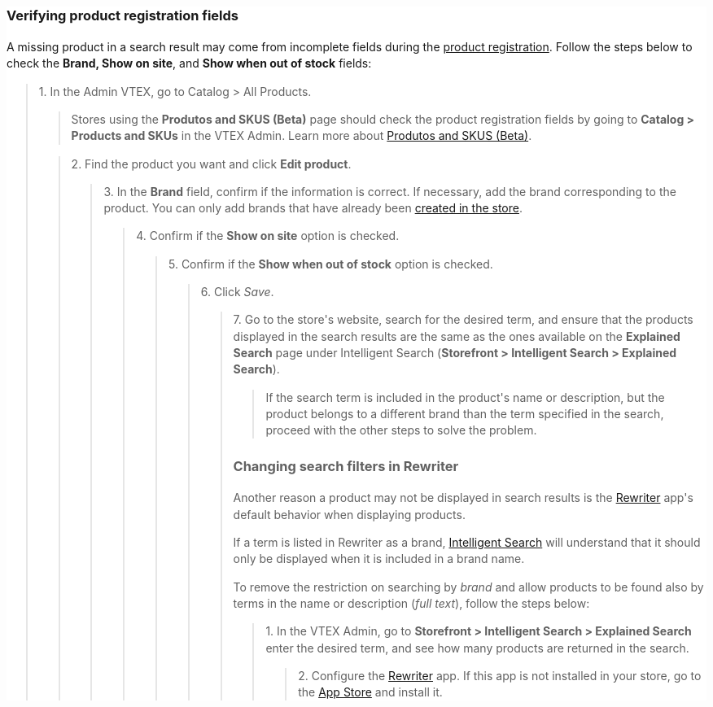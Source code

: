 ### Verifying product registration fields

A missing product in a search result may come from incomplete fields during the [product registration](https://help.vtex.com/en/tutorial/product-registration-fields--4dYXWIK3zyS8IceKkQseke). Follow the steps below to check the __Brand, Show on site__, and __Show when out of stock__ fields:

<blockquote><ui>1. In the Admin VTEX, go to </b>Catalog > All Products</b>.</ui>

<blockquote><ui><div class ="alert alert-warning">
  Stores using the <b>Produtos and SKUS (Beta)</b> page should check the product registration fields by going to <b>Catalog > Products and SKUs</b> in the VTEX Admin. Learn more about <a href="https://help.vtex.com/en/tutorial/products-and-skus-beta--2ig7TmROlirWirZjFWZ3By">Produtos and SKUS (Beta)</a>.
</div></blockquote>

<blockquote><ui>2. Find the product you want and click <b>Edit product</b>.</ui>

<blockquote><ui>3. In the <b>Brand</b> field, confirm if the information is correct. If necessary, add the brand corresponding to the product. You can only add brands that have already been <a href="https://help.vtex.com/en/tracks/catalog-101--5AF0XfnjfWeopIFBgs3LIQ/7lEGOSpAlQJCs5eUc5XFmR">created in the store</a>.</ui>

<blockquote><ui>4. Confirm if the <b>Show on site</b> option is checked.</ui>

<blockquote><ui>5. Confirm if the <b>Show when out of stock</b> option is checked.</ui>

<blockquote><ui>6. Click <i>Save</i>.</ui>

<blockquote><ui>7. Go to the store's website, search for the desired term, and ensure that the products displayed in the search results are the same as the ones available on the <b>Explained Search</b> page under Intelligent Search (<b>Storefront > Intelligent Search > Explained Search</b>).</ui>

<blockquote><ui><div class ="alert alert-warning">
  If the search term is included in the product's name or description, but the product belongs to a different brand than the term specified in the search, proceed with the other steps to solve the problem.
</div></blockquote>

### Changing search filters in Rewriter

Another reason a product may not be displayed in search results is the [Rewriter](https://developers.vtex.com/docs/apps/vtex.rewriter) app's default behavior when displaying products.

If a term is listed in Rewriter as a brand, [Intelligent Search](https://help.vtex.com/en/tracks/vtex-intelligent-search--19wrbB7nEQcmwzDPl1l4Cb/4uSFqyJVCMVMIvVrtz3lxZ) will understand that it should only be displayed when it is included in a brand name.

To remove the restriction on searching by *brand* and allow products to be found also by terms in the name or description (*full text*), follow the steps below:

<blockquote><ui>1. In the VTEX Admin, go to <b>Storefront > Intelligent Search > Explained Search</b> enter the desired term, and see how many products are returned in the search.</ui>

<blockquote><ui>2. Configure the <a href="https://developers.vtex.com/docs/apps/vtex.rewriter">Rewriter</a> app. If this app is not installed in your store, go to the <a href="https://help.vtex.com/en/tracks/extensions-hub--AW7klkYMh557y5IUOgzco/2LDRvGujYsumxi7IlE7CEJ">App Store</a> and install it.</ui>
